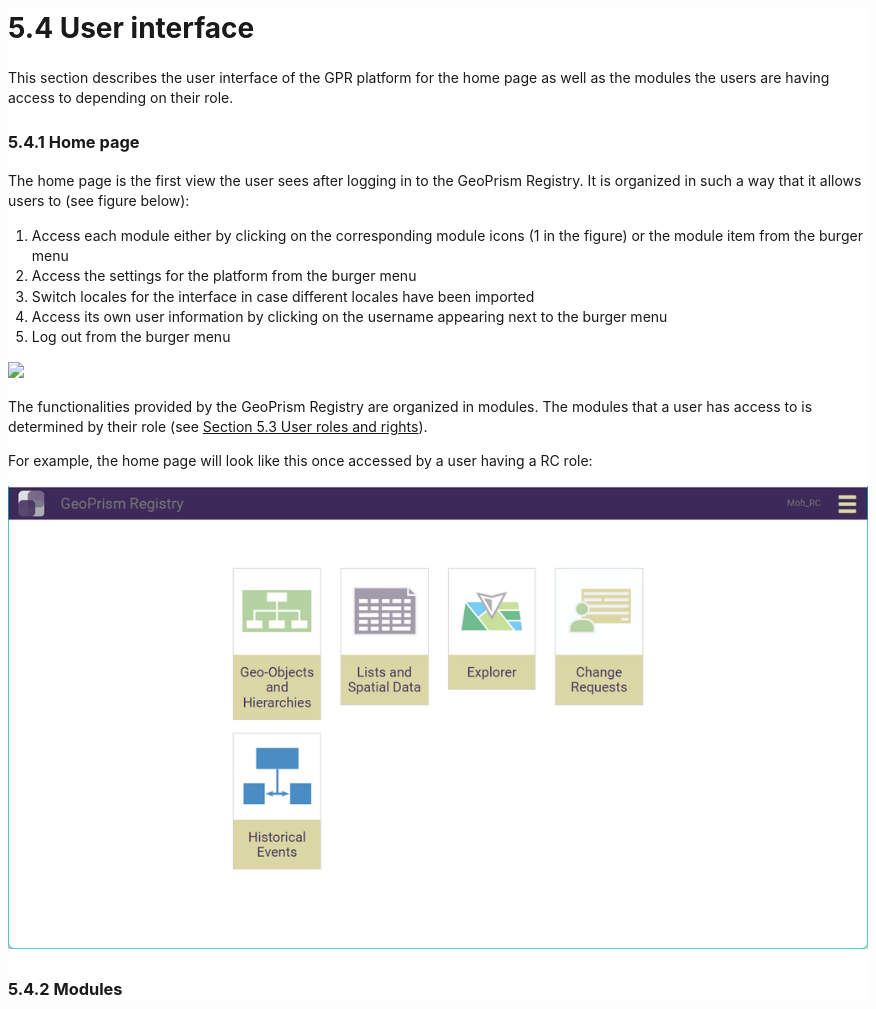 # 5.4 User interface

This section describes the user interface of the GPR platform for the home page as well as the modules the users are having access to depending on their role.

### 5.4.1 Home page

The home page is the first view the user sees after logging in to the GeoPrism Registry. It is organized in such a way that it allows users to (see figure below):&#x20;

1. Access each module either by clicking on the corresponding module icons (1 in the figure) or the module item from the burger menu&#x20;
2. Access the settings for the platform from the burger menu&#x20;
3. Switch locales for the interface in case different locales have been imported&#x20;
4. Access its own user information by clicking on the username appearing next to the burger menu&#x20;
5. Log out from the burger menu&#x20;

![](https://lh4.googleusercontent.com/FPRq72yf4zxA1wdnDeFUdOQAnL3BPAu-Vfv0orIMyFHi11-IJWS0FA6PAR5qFh70UsxhayD6H1nmejCAH4M7eI0XhhbzafiZIkCfSrwDoJZna\_MvZsnJwsqlANd4UpnPNP6srsWjNiV6qX8aaA8MXXCUcIlJeecT6KZ8cc8U05NkvjCbnH80G9A-DA)

The functionalities provided by the GeoPrism Registry are organized in modules. The modules that a user has access to is determined by their role (see [Section 5.3 User roles and rights](5.4-user-interface.md#5.3-user-roles-and-their-rights)).

For example, the home page will look like this once accessed by a user having a RC role:

![](<../../../.gitbook/assets/pasted image 0.png>)

### 5.4.2 Modules
